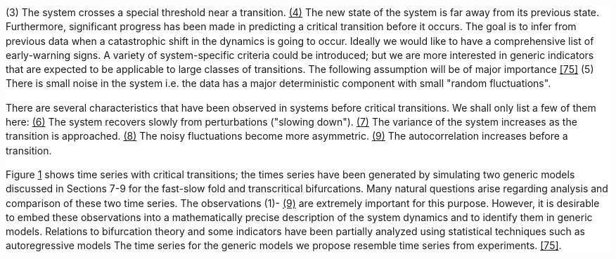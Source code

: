 (3) The system crosses a special threshold near a transition. [(4)](#b3) The new state of the system is far away from its previous state. Furthermore, significant progress has been made in predicting a critical transition before it occurs. The goal is to infer from previous data when a catastrophic shift in the dynamics is going to occur. Ideally we would like to have a comprehensive list of early-warning signs. A variety of system-specific criteria could be introduced; but we are more interested in generic indicators that are expected to be applicable to large classes of transitions. The following assumption will be of major importance [[75]](#b74) (5) There is small noise in the system i.e. the data has a major deterministic component with small "random fluctuations".

There are several characteristics that have been observed in systems before critical transitions. We shall only list a few of them here: [(6)](#b5) The system recovers slowly from perturbations ("slowing down"). [(7)](#b6) The variance of the system increases as the transition is approached. [(8)](#b7) The noisy fluctuations become more asymmetric. [(9)](#b8) The autocorrelation increases before a transition.

Figure [1](#fig_0) shows time series with critical transitions; the times series have been generated by simulating two generic models discussed in Sections 7-9 for the fast-slow fold and transcritical bifurcations. Many natural questions arise regarding analysis and comparison of these two time series. The observations (1)- [(9)](#b8) are extremely important for this purpose. However, it is desirable to embed these observations into a mathematically precise description of the system dynamics and to identify them in generic models. Relations to bifurcation theory and some indicators have been partially analyzed using statistical techniques such as autoregressive models The time series for the generic models we propose resemble time series from experiments. [[75]](#b74).
